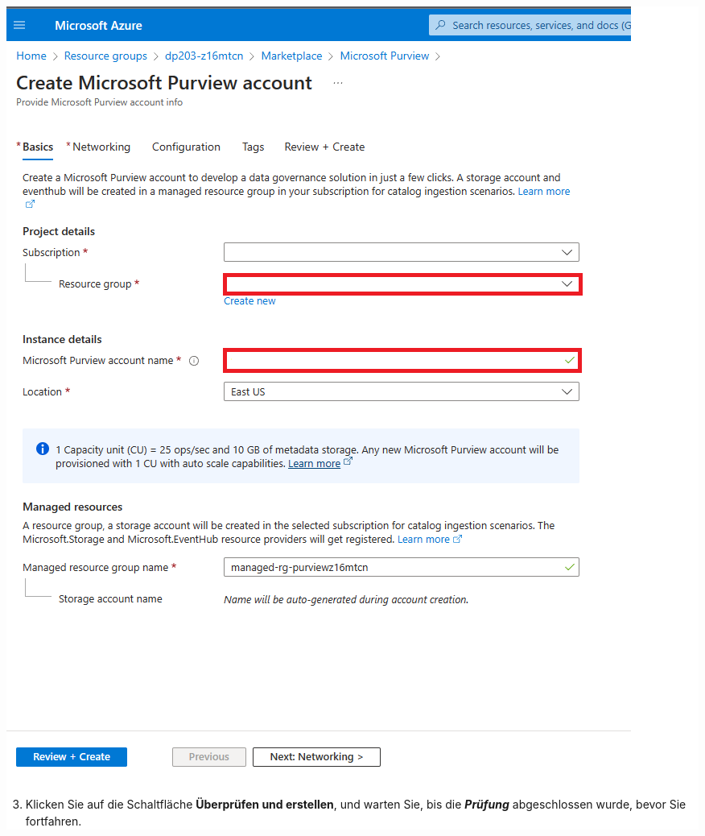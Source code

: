    ![Erstellen von Purview](./images/purview-create.png)

3. Klicken Sie auf die Schaltfläche **Überprüfen und erstellen**, und warten Sie, bis die ***Prüfung*** abgeschlossen wurde, bevor Sie fortfahren.
